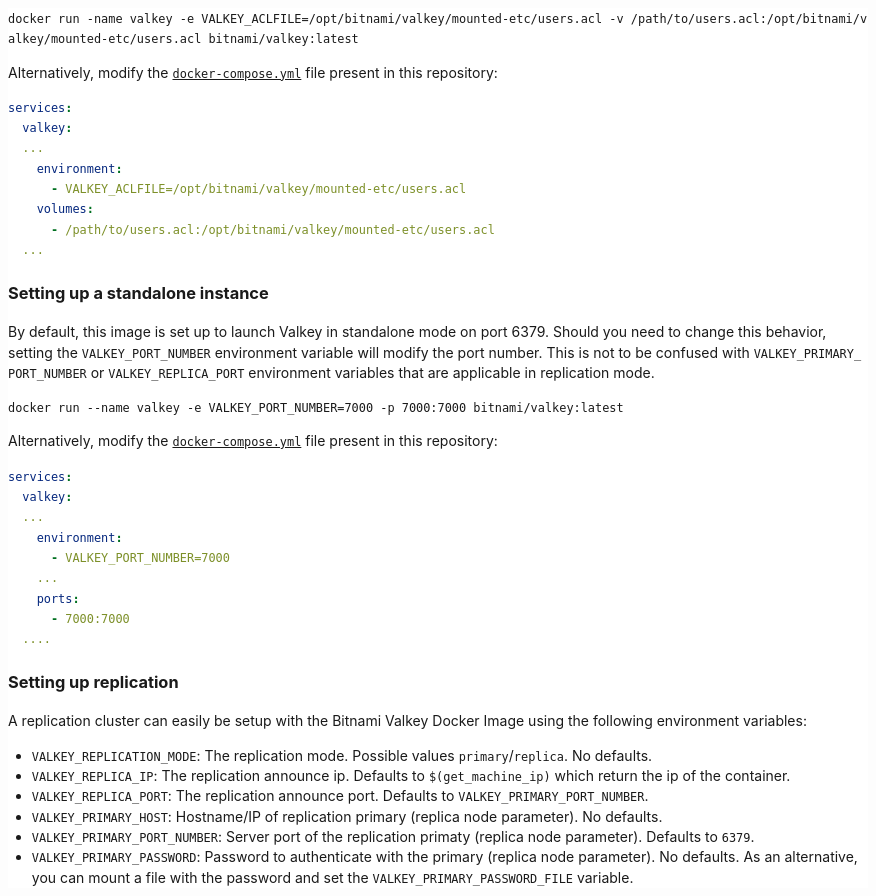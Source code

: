 ```console
docker run -name valkey -e VALKEY_ACLFILE=/opt/bitnami/valkey/mounted-etc/users.acl -v /path/to/users.acl:/opt/bitnami/valkey/mounted-etc/users.acl bitnami/valkey:latest
```

Alternatively, modify the [`docker-compose.yml`](https://github.com/bitnami/containers/blob/main/bitnami/valkey/docker-compose.yml) file present in this repository:

```yaml
services:
  valkey:
  ...
    environment:
      - VALKEY_ACLFILE=/opt/bitnami/valkey/mounted-etc/users.acl
    volumes:
      - /path/to/users.acl:/opt/bitnami/valkey/mounted-etc/users.acl
  ...
```

### Setting up a standalone instance

By default, this image is set up to launch Valkey in standalone mode on port 6379. Should you need to change this behavior, setting the `VALKEY_PORT_NUMBER` environment variable will modify the port number. This is not to be confused with `VALKEY_PRIMARY_PORT_NUMBER` or `VALKEY_REPLICA_PORT` environment variables that are applicable in replication mode.

```console
docker run --name valkey -e VALKEY_PORT_NUMBER=7000 -p 7000:7000 bitnami/valkey:latest
```

Alternatively, modify the [`docker-compose.yml`](https://github.com/bitnami/containers/blob/main/bitnami/valkey/docker-compose.yml) file present in this repository:

```yaml
services:
  valkey:
  ...
    environment:
      - VALKEY_PORT_NUMBER=7000
    ...
    ports:
      - 7000:7000
  ....
```

### Setting up replication

A replication cluster can easily be setup with the Bitnami Valkey Docker Image using the following environment variables:

- `VALKEY_REPLICATION_MODE`: The replication mode. Possible values `primary`/`replica`. No defaults.
- `VALKEY_REPLICA_IP`: The replication announce ip. Defaults to `$(get_machine_ip)` which return the ip of the container.
- `VALKEY_REPLICA_PORT`: The replication announce port. Defaults to `VALKEY_PRIMARY_PORT_NUMBER`.
- `VALKEY_PRIMARY_HOST`: Hostname/IP of replication primary (replica node parameter). No defaults.
- `VALKEY_PRIMARY_PORT_NUMBER`: Server port of the replication primaty (replica node parameter). Defaults to `6379`.
- `VALKEY_PRIMARY_PASSWORD`: Password to authenticate with the primary (replica node parameter). No defaults. As an alternative, you can mount a file with the password and set the `VALKEY_PRIMARY_PASSWORD_FILE` variable.
